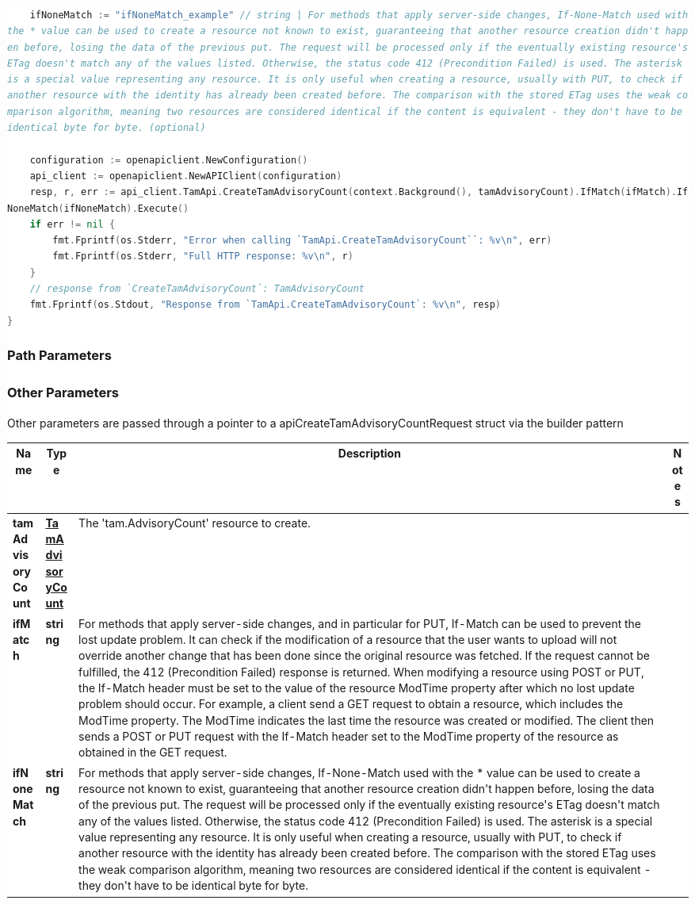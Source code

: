 ```go
    ifNoneMatch := "ifNoneMatch_example" // string | For methods that apply server-side changes, If-None-Match used with the * value can be used to create a resource not known to exist, guaranteeing that another resource creation didn't happen before, losing the data of the previous put. The request will be processed only if the eventually existing resource's ETag doesn't match any of the values listed. Otherwise, the status code 412 (Precondition Failed) is used. The asterisk is a special value representing any resource. It is only useful when creating a resource, usually with PUT, to check if another resource with the identity has already been created before. The comparison with the stored ETag uses the weak comparison algorithm, meaning two resources are considered identical if the content is equivalent - they don't have to be identical byte for byte. (optional)

    configuration := openapiclient.NewConfiguration()
    api_client := openapiclient.NewAPIClient(configuration)
    resp, r, err := api_client.TamApi.CreateTamAdvisoryCount(context.Background(), tamAdvisoryCount).IfMatch(ifMatch).IfNoneMatch(ifNoneMatch).Execute()
    if err != nil {
        fmt.Fprintf(os.Stderr, "Error when calling `TamApi.CreateTamAdvisoryCount``: %v\n", err)
        fmt.Fprintf(os.Stderr, "Full HTTP response: %v\n", r)
    }
    // response from `CreateTamAdvisoryCount`: TamAdvisoryCount
    fmt.Fprintf(os.Stdout, "Response from `TamApi.CreateTamAdvisoryCount`: %v\n", resp)
}
```

### Path Parameters



### Other Parameters

Other parameters are passed through a pointer to a apiCreateTamAdvisoryCountRequest struct via the builder pattern


Name | Type | Description  | Notes
------------- | ------------- | ------------- | -------------
 **tamAdvisoryCount** | [**TamAdvisoryCount**](TamAdvisoryCount.md) | The &#39;tam.AdvisoryCount&#39; resource to create. | 
 **ifMatch** | **string** | For methods that apply server-side changes, and in particular for PUT, If-Match can be used to prevent the lost update problem. It can check if the modification of a resource that the user wants to upload will not override another change that has been done since the original resource was fetched. If the request cannot be fulfilled, the 412 (Precondition Failed) response is returned. When modifying a resource using POST or PUT, the If-Match header must be set to the value of the resource ModTime property after which no lost update problem should occur. For example, a client send a GET request to obtain a resource, which includes the ModTime property. The ModTime indicates the last time the resource was created or modified. The client then sends a POST or PUT request with the If-Match header set to the ModTime property of the resource as obtained in the GET request. | 
 **ifNoneMatch** | **string** | For methods that apply server-side changes, If-None-Match used with the * value can be used to create a resource not known to exist, guaranteeing that another resource creation didn&#39;t happen before, losing the data of the previous put. The request will be processed only if the eventually existing resource&#39;s ETag doesn&#39;t match any of the values listed. Otherwise, the status code 412 (Precondition Failed) is used. The asterisk is a special value representing any resource. It is only useful when creating a resource, usually with PUT, to check if another resource with the identity has already been created before. The comparison with the stored ETag uses the weak comparison algorithm, meaning two resources are considered identical if the content is equivalent - they don&#39;t have to be identical byte for byte. | 
